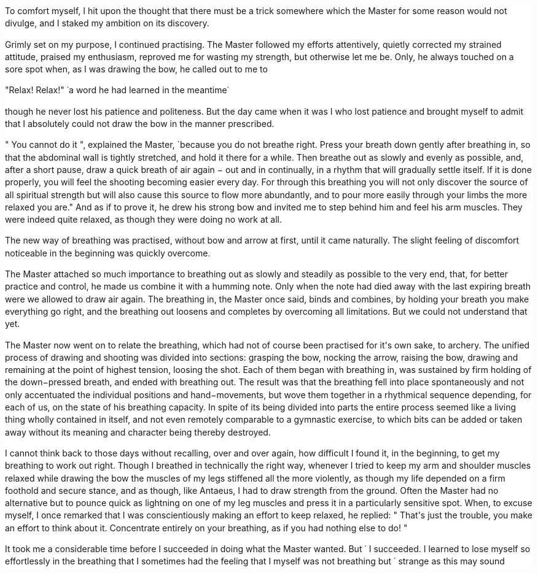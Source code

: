 To comfort myself, I hit upon the thought that there must be a trick somewhere which the Master for some reason would not divulge, and I staked my ambition on its discovery.

Grimly set on my purpose, I continued practising. The Master followed my efforts attentively, quietly corrected my strained attitude, praised my enthusiasm, reproved me for wasting my strength, but otherwise let me be. Only, he always touched on a sore spot when, as I was drawing the bow, he called out to me to

\"Relax! Relax!\" ˙a word he had learned in the meantime˙

though he never lost his patience and politeness. But the day came when it was I who lost patience and brought myself to admit that I absolutely could not draw the bow in the manner prescribed.

\" You cannot do it \", explained the Master, \`because you do not breathe right. Press your breath down gently after breathing in, so that the abdominal wall is tightly stretched, and hold it there for a while. Then breathe out as slowly and evenly as possible, and, after a short pause, draw a quick breath of air again − out and in continually, in a rhythm that will gradually settle itself. If it is done properly, you will feel the shooting becoming easier every day. For through this breathing you will not only discover the source of all spiritual strength but will also cause this source to flow more abundantly, and to pour more easily through your limbs the more relaxed you are.\" And as if to prove it, he drew his strong bow and invited me to step behind him and feel his arm muscles. They were indeed quite relaxed, as though they were doing no work at all.

The new way of breathing was practised, without bow and arrow at first, until it came naturally. The slight feeling of discomfort noticeable in the beginning was quickly overcome.

The Master attached so much importance to breathing out as slowly and steadily as possible to the very end, that, for better practice and control, he made us combine it with a humming note. Only when the note had died away with the last expiring breath were we allowed to draw air again. The breathing in, the Master once said, binds and combines, by holding your breath you make everything go right, and the breathing out loosens and completes by overcoming all limitations. But we could not understand that yet.

The Master now went on to relate the breathing, which had not of course been practised for it\'s own sake, to archery. The unified process of drawing and shooting was divided into sections: grasping the bow, nocking the arrow, raising the bow, drawing and remaining at the point of highest tension, loosing the shot. Each of them began with breathing in, was sustained by firm holding of the down−pressed breath, and ended with breathing out. The result was that the breathing fell into place spontaneously and not only accentuated the individual positions and hand−movements, but wove them together in a rhythmical sequence depending, for each of us, on the state of his breathing capacity. In spite of its being divided into parts the entire process seemed like a living thing wholly contained in itself, and not even remotely comparable to a gymnastic exercise, to which bits can be added or taken away without its meaning and character being thereby destroyed.

I cannot think back to those days without recalling, over and over again, how difficult I found it, in the beginning, to get my breathing to work out right. Though I breathed in technically the right way, whenever I tried to keep my arm and shoulder muscles relaxed while drawing the bow the muscles of my legs stiffened all the more violently, as though my life depended on a firm foothold and secure stance, and as though, like Antaeus, I had to draw strength from the ground. Often the Master had no alternative but to pounce quick as lightning on one of my leg muscles and press it in a particularly sensitive spot. When, to excuse myself, I once remarked that I was conscientiously making an effort to keep relaxed, he replied: \" That's just the trouble, you make an effort to think about it. Concentrate entirely on your breathing, as if you had nothing else to do! \"

It took me a considerable time before I succeeded in doing what the Master wanted. But ˙ I succeeded. I learned to lose myself so effortlessly in the breathing that I sometimes had the feeling that I myself was not breathing but ˙ strange as this may sound
